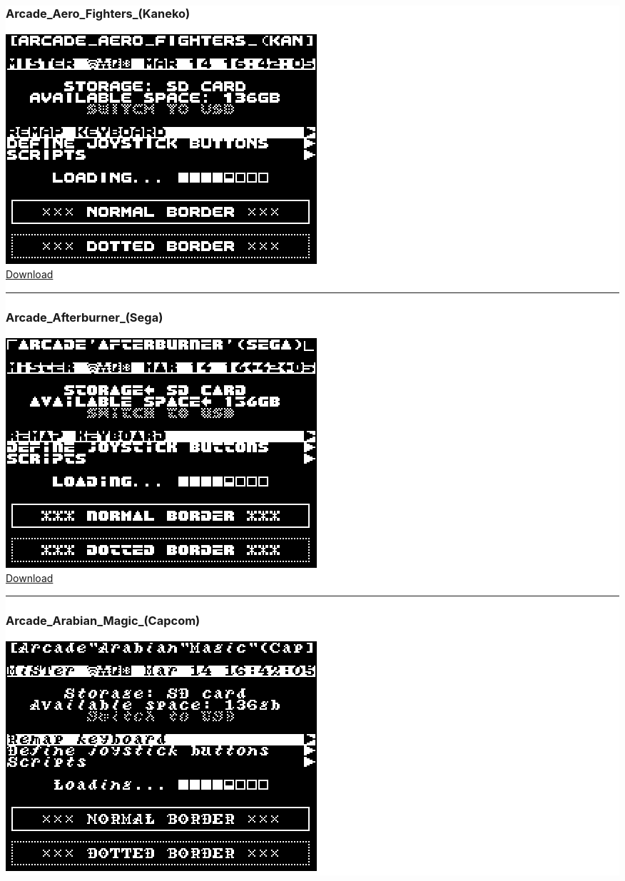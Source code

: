 ### Arcade_Aero_Fighters_(Kaneko)
![Arcade_Aero_Fighters_(Kaneko)](https://github.com/MiSTer-devel/Fonts_MiSTer/raw/master/preview2/Arcade_Aero_Fighters_(Kaneko).png)<br />
[Download](https://github.com/MiSTer-devel/Fonts_MiSTer/raw/master/Arcade_Aero_Fighters_(Kaneko).pf)
***
### Arcade_Afterburner_(Sega)
![Arcade_Afterburner_(Sega)](https://github.com/MiSTer-devel/Fonts_MiSTer/raw/master/preview2/Arcade_Afterburner_(Sega).png)<br />
[Download](https://github.com/MiSTer-devel/Fonts_MiSTer/raw/master/Arcade_Afterburner_(Sega).pf)
***
### Arcade_Arabian_Magic_(Capcom)
![Arcade_Arabian_Magic_(Capcom)](https://github.com/MiSTer-devel/Fonts_MiSTer/raw/master/preview2/Arcade_Arabian_Magic_(Capcom).png)<br />